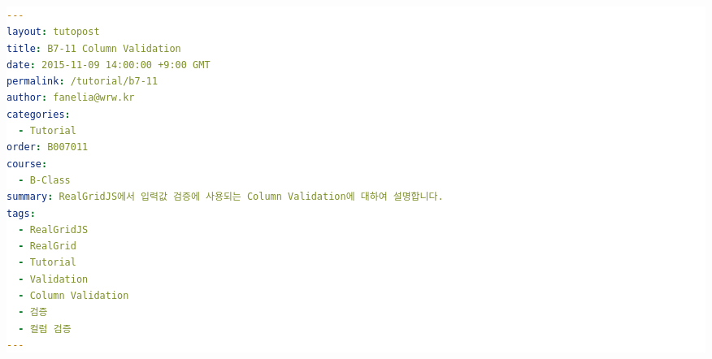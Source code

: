 ```yaml
---
layout: tutopost
title: B7-11 Column Validation
date: 2015-11-09 14:00:00 +9:00 GMT
permalink: /tutorial/b7-11
author: fanelia@wrw.kr
categories: 
  - Tutorial
order: B007011
course:
  - B-Class
summary: RealGridJS에서 입력값 검증에 사용되는 Column Validation에 대하여 설명합니다.
tags: 
  - RealGridJS
  - RealGrid
  - Tutorial
  - Validation
  - Column Validation
  - 검증
  - 컬럼 검증
---
```


<script type="text/javascript" src="/script/realgridjs-lic.js"></script>
<script type="text/javascript" src="/script/realgridjs_eval.1.0.11.min.js"></script>
<script type="text/javascript" src="/script/realgridjs-api.1.0.11.js"></script>

<script language="javascript">
var gridView;
var dataProvider;

$(document).ready( function(){
    RealGridJS.setTrace(false);
    RealGridJS.setRootContext("/script");
    
    dataProvider = new RealGridJS.LocalDataProvider();
    gridView = new RealGridJS.GridView("realgrid");
    gridView.setDataSource(dataProvider);

    //필드 배열 객체를  생성합니다.
    var fields = [
        {
            fieldName: "field1"
        },
        {
            fieldName: "field2"
        },
        {
            fieldName: "field3"
        },
        {
            fieldName: "field4"
        },
        {
            fieldName: "field5"
        },
        {
            fieldName: "field6"
        },
        {
            fieldName: "field7"
        },
        {
            fieldName: "field8"
        },